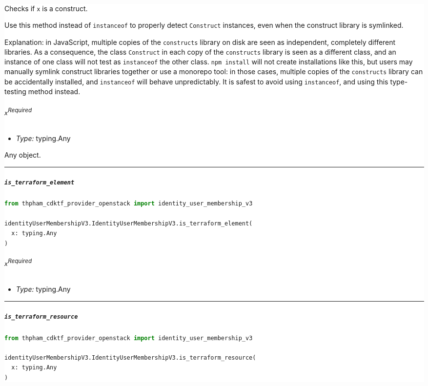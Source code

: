 Checks if `x` is a construct.

Use this method instead of `instanceof` to properly detect `Construct`
instances, even when the construct library is symlinked.

Explanation: in JavaScript, multiple copies of the `constructs` library on
disk are seen as independent, completely different libraries. As a
consequence, the class `Construct` in each copy of the `constructs` library
is seen as a different class, and an instance of one class will not test as
`instanceof` the other class. `npm install` will not create installations
like this, but users may manually symlink construct libraries together or
use a monorepo tool: in those cases, multiple copies of the `constructs`
library can be accidentally installed, and `instanceof` will behave
unpredictably. It is safest to avoid using `instanceof`, and using
this type-testing method instead.

###### `x`<sup>Required</sup> <a name="x" id="@ithings/cdktf-provider-openstack.identityUserMembershipV3.IdentityUserMembershipV3.isConstruct.parameter.x"></a>

- *Type:* typing.Any

Any object.

---

##### `is_terraform_element` <a name="is_terraform_element" id="@ithings/cdktf-provider-openstack.identityUserMembershipV3.IdentityUserMembershipV3.isTerraformElement"></a>

```python
from thpham_cdktf_provider_openstack import identity_user_membership_v3

identityUserMembershipV3.IdentityUserMembershipV3.is_terraform_element(
  x: typing.Any
)
```

###### `x`<sup>Required</sup> <a name="x" id="@ithings/cdktf-provider-openstack.identityUserMembershipV3.IdentityUserMembershipV3.isTerraformElement.parameter.x"></a>

- *Type:* typing.Any

---

##### `is_terraform_resource` <a name="is_terraform_resource" id="@ithings/cdktf-provider-openstack.identityUserMembershipV3.IdentityUserMembershipV3.isTerraformResource"></a>

```python
from thpham_cdktf_provider_openstack import identity_user_membership_v3

identityUserMembershipV3.IdentityUserMembershipV3.is_terraform_resource(
  x: typing.Any
)
```
